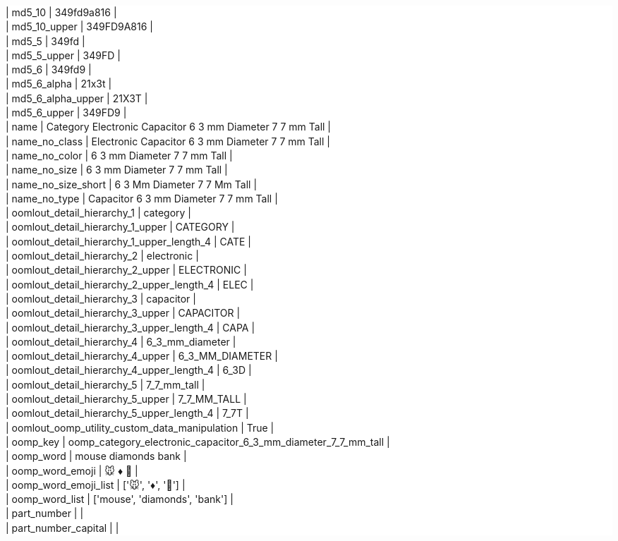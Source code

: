 | md5_10 | 349fd9a816 |  
| md5_10_upper | 349FD9A816 |  
| md5_5 | 349fd |  
| md5_5_upper | 349FD |  
| md5_6 | 349fd9 |  
| md5_6_alpha | 21x3t |  
| md5_6_alpha_upper | 21X3T |  
| md5_6_upper | 349FD9 |  
| name | Category Electronic Capacitor 6 3 mm Diameter 7 7 mm Tall |  
| name_no_class | Electronic Capacitor 6 3 mm Diameter 7 7 mm Tall |  
| name_no_color | 6 3 mm Diameter 7 7 mm Tall |  
| name_no_size | 6 3 mm Diameter 7 7 mm Tall |  
| name_no_size_short | 6 3 Mm Diameter 7 7 Mm Tall |  
| name_no_type | Capacitor 6 3 mm Diameter 7 7 mm Tall |  
| oomlout_detail_hierarchy_1 | category |  
| oomlout_detail_hierarchy_1_upper | CATEGORY |  
| oomlout_detail_hierarchy_1_upper_length_4 | CATE |  
| oomlout_detail_hierarchy_2 | electronic |  
| oomlout_detail_hierarchy_2_upper | ELECTRONIC |  
| oomlout_detail_hierarchy_2_upper_length_4 | ELEC |  
| oomlout_detail_hierarchy_3 | capacitor |  
| oomlout_detail_hierarchy_3_upper | CAPACITOR |  
| oomlout_detail_hierarchy_3_upper_length_4 | CAPA |  
| oomlout_detail_hierarchy_4 | 6_3_mm_diameter |  
| oomlout_detail_hierarchy_4_upper | 6_3_MM_DIAMETER |  
| oomlout_detail_hierarchy_4_upper_length_4 | 6_3D |  
| oomlout_detail_hierarchy_5 | 7_7_mm_tall |  
| oomlout_detail_hierarchy_5_upper | 7_7_MM_TALL |  
| oomlout_detail_hierarchy_5_upper_length_4 | 7_7T |  
| oomlout_oomp_utility_custom_data_manipulation | True |  
| oomp_key | oomp_category_electronic_capacitor_6_3_mm_diameter_7_7_mm_tall |  
| oomp_word | mouse diamonds bank |  
| oomp_word_emoji | :mouse: :diamonds: :bank: |  
| oomp_word_emoji_list | [':mouse:', ':diamonds:', ':bank:'] |  
| oomp_word_list | ['mouse', 'diamonds', 'bank'] |  
| part_number |  |  
| part_number_capital |  |  